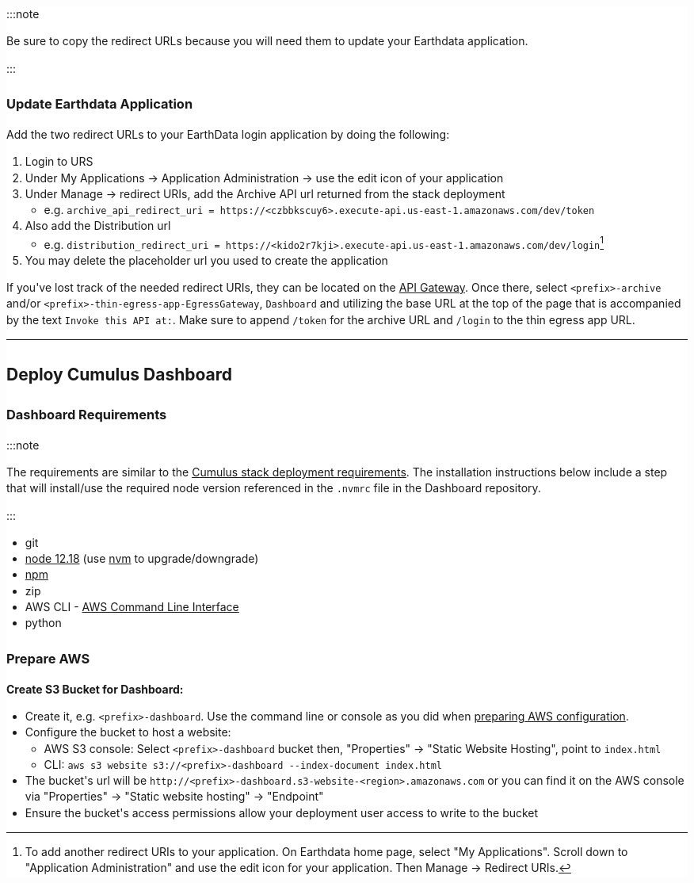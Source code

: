 :::note

Be sure to copy the redirect URLs because you will need them to update your Earthdata application.

:::

### Update Earthdata Application

Add the two redirect URLs to your EarthData login application by doing the following:

1. Login to URS
2. Under My Applications -> Application Administration -> use the edit icon of your application
3. Under Manage -> redirect URIs, add the Archive API url returned from the stack deployment
   - e.g. `archive_api_redirect_uri = https://<czbbkscuy6>.execute-api.us-east-1.amazonaws.com/dev/token`
4. Also add the Distribution url
   - e.g. `distribution_redirect_uri = https://<kido2r7kji>.execute-api.us-east-1.amazonaws.com/dev/login`[^1]
5. You may delete the placeholder url you used to create the application

If you've lost track of the needed redirect URIs, they can be located on the [API Gateway](https://console.aws.amazon.com/apigateway). Once there, select `<prefix>-archive` and/or `<prefix>-thin-egress-app-EgressGateway`, `Dashboard` and utilizing the base URL at the top of the page that is accompanied by the text `Invoke this API at:`. Make sure to append `/token` for the archive URL and `/login` to the thin egress app URL.

---

## Deploy Cumulus Dashboard

### Dashboard Requirements

:::note

The requirements are similar to the [Cumulus stack deployment requirements](#requirements). The installation instructions below include a step that will install/use the required node version referenced in the `.nvmrc` file in the Dashboard repository.

:::

- git
- [node 12.18](https://nodejs.org/en/) (use [nvm](https://github.com/creationix/nvm) to upgrade/downgrade)
- [npm](https://www.npmjs.com/get-npm)
- zip
- AWS CLI - [AWS Command Line Interface](https://aws.amazon.com/cli/)
- python

### Prepare AWS

**Create S3 Bucket for Dashboard:**

- Create it, e.g. `<prefix>-dashboard`. Use the command line or console as you did when [preparing AWS configuration](#prepare-aws-configuration).
- Configure the bucket to host a website:
  - AWS S3 console: Select `<prefix>-dashboard` bucket then, "Properties" -> "Static Website Hosting", point to `index.html`
  - CLI: `aws s3 website s3://<prefix>-dashboard --index-document index.html`
- The bucket's url will be `http://<prefix>-dashboard.s3-website-<region>.amazonaws.com` or you can find it on the AWS console via "Properties" -> "Static website hosting" -> "Endpoint"
- Ensure the bucket's access permissions allow your deployment user access to write to the bucket


[^1]: To add another redirect URIs to your application. On Earthdata home page, select "My Applications". Scroll down to "Application Administration" and use the edit icon for your application. Then Manage -> Redirect URIs.
[^2]: The API root can be found a number of ways. The easiest is to note it in the output of the app deployment step. But you can also find it from the `AWS console -> Amazon API Gateway -> APIs -> <prefix>-archive -> Dashboard`, and reading the URL at the top after "Invoke this API at"
[^3]: Run `terraform init` if: